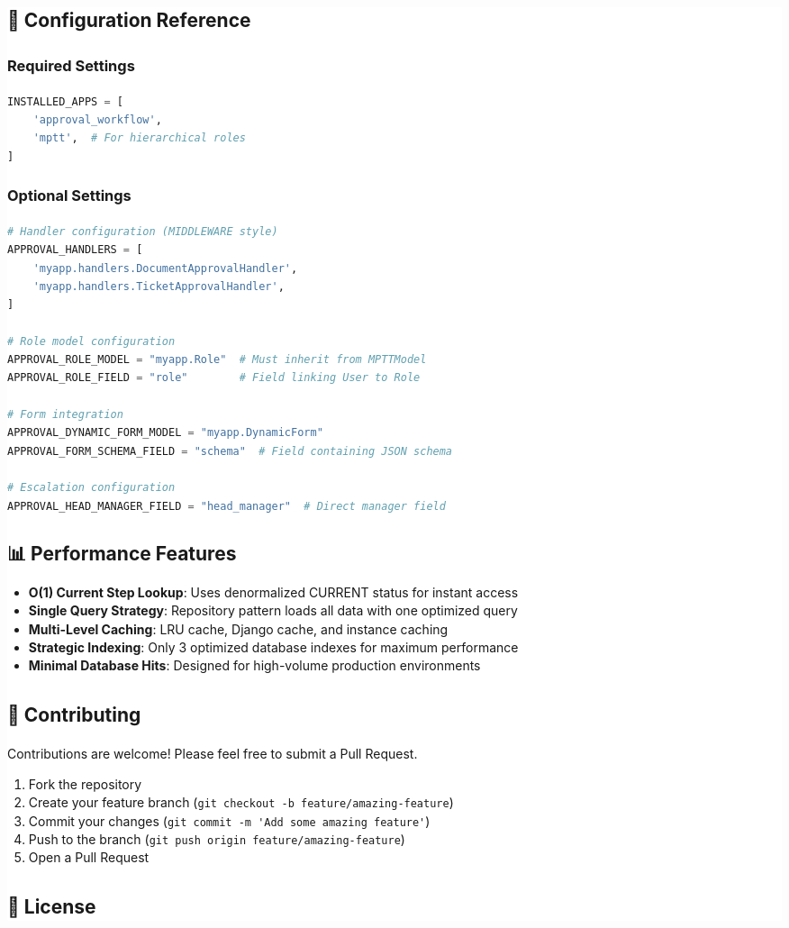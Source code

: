 ## 🔧 Configuration Reference

### Required Settings
```python
INSTALLED_APPS = [
    'approval_workflow',
    'mptt',  # For hierarchical roles
]
```

### Optional Settings
```python
# Handler configuration (MIDDLEWARE style)
APPROVAL_HANDLERS = [
    'myapp.handlers.DocumentApprovalHandler',
    'myapp.handlers.TicketApprovalHandler',
]

# Role model configuration
APPROVAL_ROLE_MODEL = "myapp.Role"  # Must inherit from MPTTModel
APPROVAL_ROLE_FIELD = "role"        # Field linking User to Role

# Form integration
APPROVAL_DYNAMIC_FORM_MODEL = "myapp.DynamicForm"
APPROVAL_FORM_SCHEMA_FIELD = "schema"  # Field containing JSON schema

# Escalation configuration
APPROVAL_HEAD_MANAGER_FIELD = "head_manager"  # Direct manager field
```

## 📊 Performance Features

- **O(1) Current Step Lookup**: Uses denormalized CURRENT status for instant access
- **Single Query Strategy**: Repository pattern loads all data with one optimized query
- **Multi-Level Caching**: LRU cache, Django cache, and instance caching
- **Strategic Indexing**: Only 3 optimized database indexes for maximum performance
- **Minimal Database Hits**: Designed for high-volume production environments

## 🤝 Contributing

Contributions are welcome! Please feel free to submit a Pull Request.

1. Fork the repository
2. Create your feature branch (`git checkout -b feature/amazing-feature`)
3. Commit your changes (`git commit -m 'Add some amazing feature'`)
4. Push to the branch (`git push origin feature/amazing-feature`)
5. Open a Pull Request

## 📄 License
